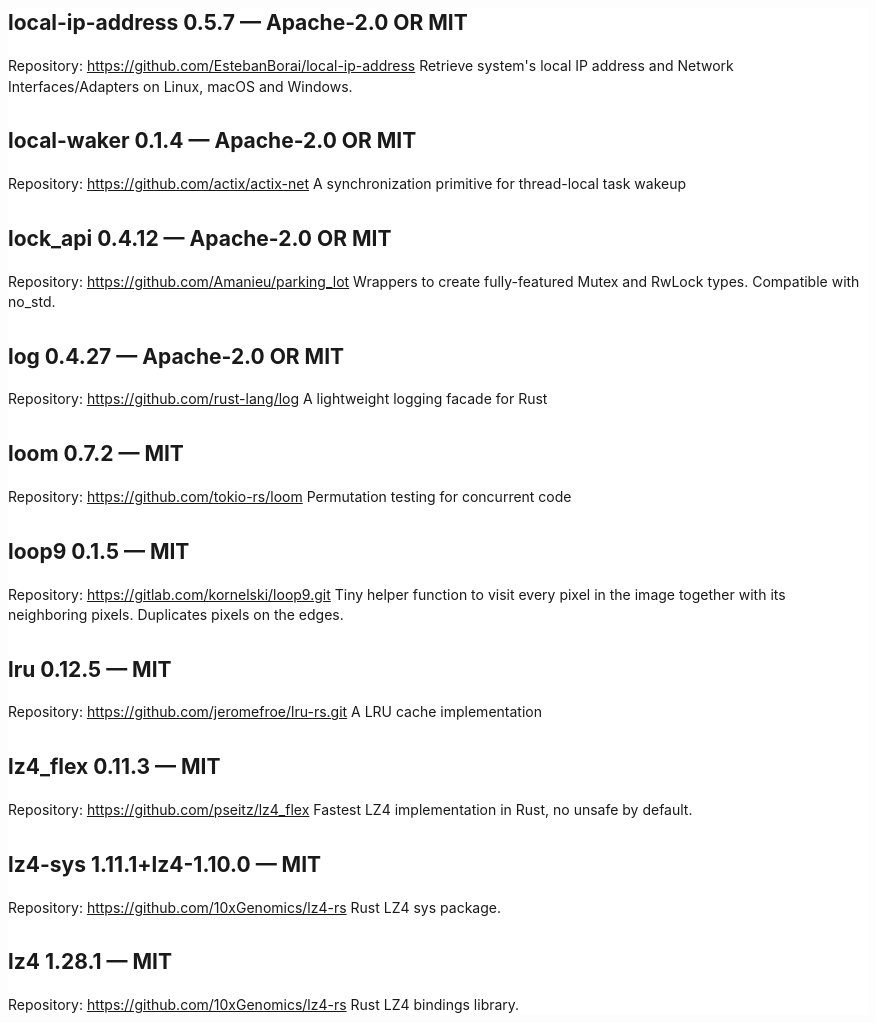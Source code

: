 
## local-ip-address 0.5.7 — Apache-2.0 OR MIT
Repository: https://github.com/EstebanBorai/local-ip-address
Retrieve system's local IP address and Network Interfaces/Adapters on Linux, macOS and Windows.


## local-waker 0.1.4 — Apache-2.0 OR MIT
Repository: https://github.com/actix/actix-net
A synchronization primitive for thread-local task wakeup


## lock_api 0.4.12 — Apache-2.0 OR MIT
Repository: https://github.com/Amanieu/parking_lot
Wrappers to create fully-featured Mutex and RwLock types. Compatible with no_std.


## log 0.4.27 — Apache-2.0 OR MIT
Repository: https://github.com/rust-lang/log
A lightweight logging facade for Rust


## loom 0.7.2 — MIT
Repository: https://github.com/tokio-rs/loom
Permutation testing for concurrent code


## loop9 0.1.5 — MIT
Repository: https://gitlab.com/kornelski/loop9.git
Tiny helper function to visit every pixel in the image together with its neighboring pixels. Duplicates pixels on the edges.


## lru 0.12.5 — MIT
Repository: https://github.com/jeromefroe/lru-rs.git
A LRU cache implementation


## lz4_flex 0.11.3 — MIT
Repository: https://github.com/pseitz/lz4_flex
Fastest LZ4 implementation in Rust, no unsafe by default.


## lz4-sys 1.11.1+lz4-1.10.0 — MIT
Repository: https://github.com/10xGenomics/lz4-rs
Rust LZ4 sys package.


## lz4 1.28.1 — MIT
Repository: https://github.com/10xGenomics/lz4-rs
Rust LZ4 bindings library.
